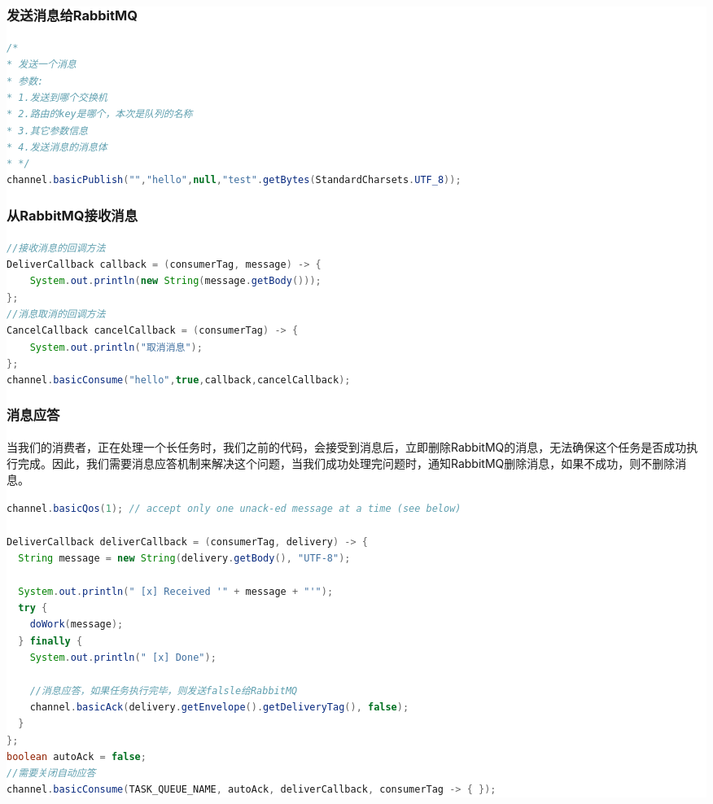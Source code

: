 ### 发送消息给RabbitMQ

```java
/*
* 发送一个消息
* 参数:
* 1.发送到哪个交换机
* 2.路由的key是哪个，本次是队列的名称
* 3.其它参数信息
* 4.发送消息的消息体
* */
channel.basicPublish("","hello",null,"test".getBytes(StandardCharsets.UTF_8));
```

### 从RabbitMQ接收消息

```java
//接收消息的回调方法
DeliverCallback callback = (consumerTag, message) -> {
	System.out.println(new String(message.getBody()));
};
//消息取消的回调方法
CancelCallback cancelCallback = (consumerTag) -> {
	System.out.println("取消消息");
};
channel.basicConsume("hello",true,callback,cancelCallback);
```

### 消息应答

当我们的消费者，正在处理一个长任务时，我们之前的代码，会接受到消息后，立即删除RabbitMQ的消息，无法确保这个任务是否成功执行完成。因此，我们需要消息应答机制来解决这个问题，当我们成功处理完问题时，通知RabbitMQ删除消息，如果不成功，则不删除消息。

```java
channel.basicQos(1); // accept only one unack-ed message at a time (see below)

DeliverCallback deliverCallback = (consumerTag, delivery) -> {
  String message = new String(delivery.getBody(), "UTF-8");

  System.out.println(" [x] Received '" + message + "'");
  try {
    doWork(message);
  } finally {
    System.out.println(" [x] Done");
      
    //消息应答，如果任务执行完毕，则发送falsle给RabbitMQ
    channel.basicAck(delivery.getEnvelope().getDeliveryTag(), false);
  }
};
boolean autoAck = false;
//需要关闭自动应答
channel.basicConsume(TASK_QUEUE_NAME, autoAck, deliverCallback, consumerTag -> { });
```
